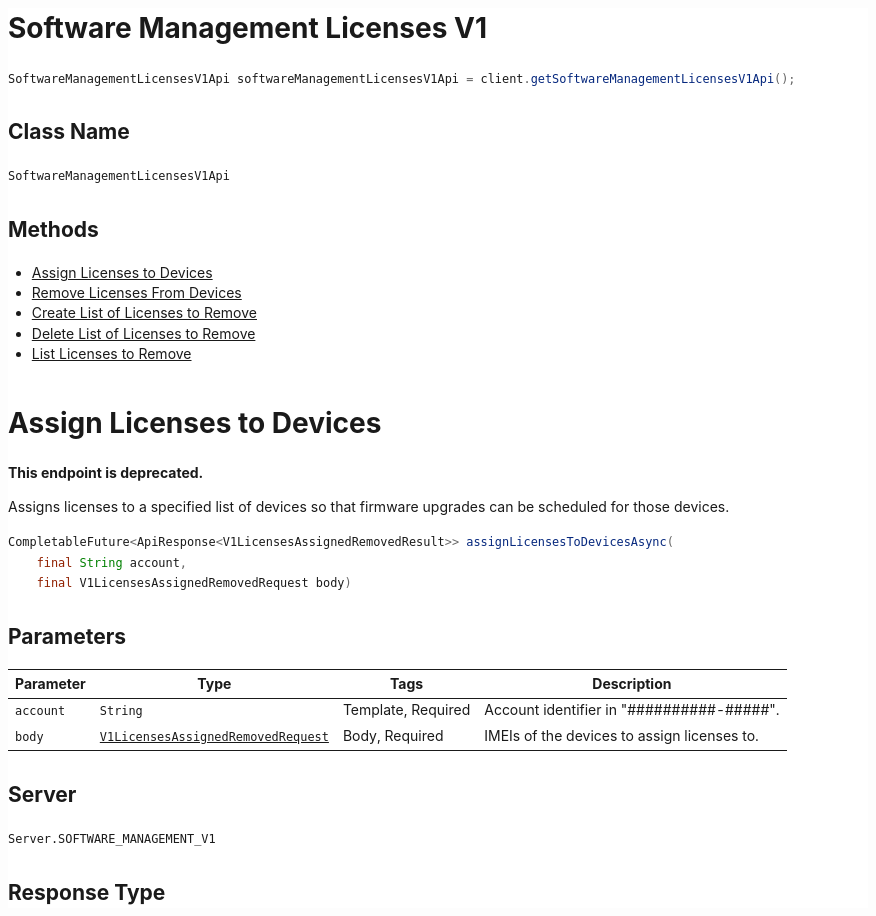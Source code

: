 # Software Management Licenses V1

```java
SoftwareManagementLicensesV1Api softwareManagementLicensesV1Api = client.getSoftwareManagementLicensesV1Api();
```

## Class Name

`SoftwareManagementLicensesV1Api`

## Methods

* [Assign Licenses to Devices](../../doc/controllers/software-management-licenses-v1.md#assign-licenses-to-devices)
* [Remove Licenses From Devices](../../doc/controllers/software-management-licenses-v1.md#remove-licenses-from-devices)
* [Create List of Licenses to Remove](../../doc/controllers/software-management-licenses-v1.md#create-list-of-licenses-to-remove)
* [Delete List of Licenses to Remove](../../doc/controllers/software-management-licenses-v1.md#delete-list-of-licenses-to-remove)
* [List Licenses to Remove](../../doc/controllers/software-management-licenses-v1.md#list-licenses-to-remove)


# Assign Licenses to Devices

**This endpoint is deprecated.**

Assigns licenses to a specified list of devices so that firmware upgrades can be scheduled for those devices.

```java
CompletableFuture<ApiResponse<V1LicensesAssignedRemovedResult>> assignLicensesToDevicesAsync(
    final String account,
    final V1LicensesAssignedRemovedRequest body)
```

## Parameters

| Parameter | Type | Tags | Description |
|  --- | --- | --- | --- |
| `account` | `String` | Template, Required | Account identifier in "##########-#####". |
| `body` | [`V1LicensesAssignedRemovedRequest`](../../doc/models/v1-licenses-assigned-removed-request.md) | Body, Required | IMEIs of the devices to assign licenses to. |

## Server

`Server.SOFTWARE_MANAGEMENT_V1`

## Response Type
